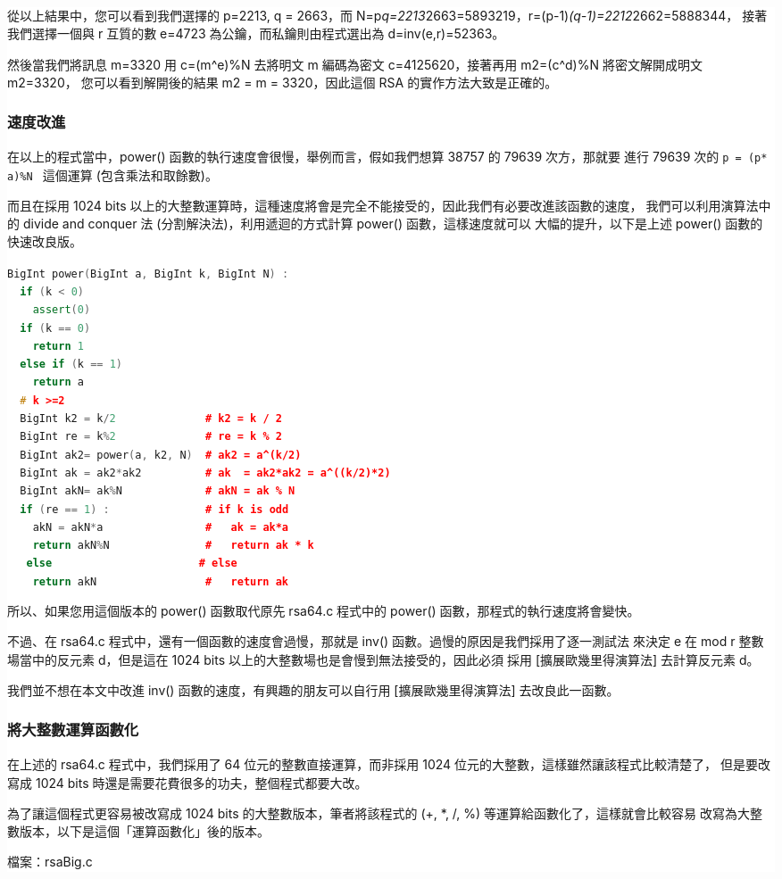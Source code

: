 從以上結果中，您可以看到我們選擇的 p=2213, q = 2663，而 N=p*q=2213*2663=5893219，r=(p-1)*(q-1)=2212*2662=5888344，
接著我們選擇一個與 r 互質的數 e=4723 為公鑰，而私鑰則由程式選出為 d=inv(e,r)=52363。

然後當我們將訊息 m=3320 用 c=(m^e)%N 去將明文 m 編碼為密文 c=4125620，接著再用 m2=(c^d)%N 將密文解開成明文 m2=3320，
您可以看到解開後的結果 m2 = m = 3320，因此這個 RSA 的實作方法大致是正確的。

### 速度改進

在以上的程式當中，power() 函數的執行速度會很慢，舉例而言，假如我們想算 38757 的 79639 次方，那就要
進行 79639 次的 `p = (p*a)%N ` 這個運算 (包含乘法和取餘數)。

而且在採用 1024 bits 以上的大整數運算時，這種速度將會是完全不能接受的，因此我們有必要改進該函數的速度，
我們可以利用演算法中的 divide and conquer 法 (分割解決法)，利用遞迴的方式計算 power() 函數，這樣速度就可以
大幅的提升，以下是上述 power() 函數的快速改良版。


```CPP
BigInt power(BigInt a, BigInt k, BigInt N) :
  if (k < 0)
    assert(0) 
  if (k == 0)
    return 1 
  else if (k == 1)
    return a 
  # k >=2
  BigInt k2 = k/2              # k2 = k / 2 
  BigInt re = k%2              # re = k % 2 
  BigInt ak2= power(a, k2, N)  # ak2 = a^(k/2) 
  BigInt ak = ak2*ak2          # ak  = ak2*ak2 = a^((k/2)*2)
  BigInt akN= ak%N             # akN = ak % N
  if (re == 1) :               # if k is odd
    akN = akN*a                #   ak = ak*a 
    return akN%N               #   return ak * k 
   else                       # else
    return akN                 #   return ak 

```

所以、如果您用這個版本的 power() 函數取代原先 rsa64.c 程式中的 power() 函數，那程式的執行速度將會變快。

不過、在 rsa64.c 程式中，還有一個函數的速度會過慢，那就是 inv() 函數。過慢的原因是我們採用了逐一測試法
來決定 e 在 mod r 整數場當中的反元素 d，但是這在 1024 bits 以上的大整數場也是會慢到無法接受的，因此必須
採用 [擴展歐幾里得演算法] 去計算反元素 d。

我們並不想在本文中改進 inv() 函數的速度，有興趣的朋友可以自行用 [擴展歐幾里得演算法] 去改良此一函數。

### 將大整數運算函數化

在上述的 rsa64.c 程式中，我們採用了 64 位元的整數直接運算，而非採用 1024 位元的大整數，這樣雖然讓該程式比較清楚了，
但是要改寫成 1024 bits 時還是需要花費很多的功夫，整個程式都要大改。

為了讓這個程式更容易被改寫成 1024 bits 的大整數版本，筆者將該程式的 (+, *, /, %) 等運算給函數化了，這樣就會比較容易
改寫為大整數版本，以下是這個「運算函數化」後的版本。

檔案：rsaBig.c
